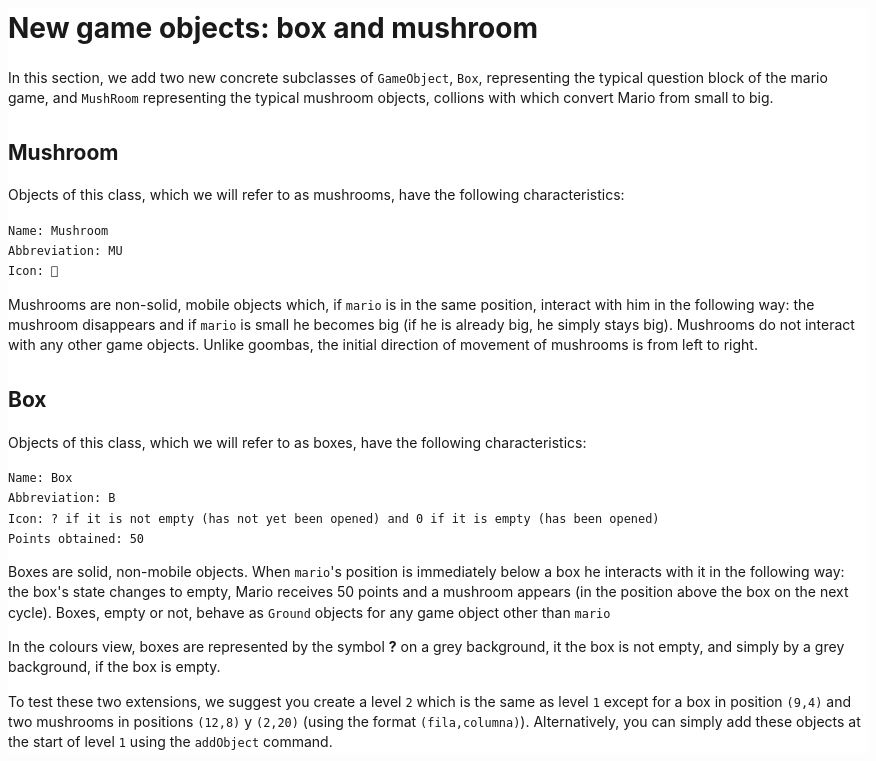 
<a name="box-mushroom"></a>
# New game objects: box and mushroom

In this section, we add two new concrete subclasses of `GameObject`, ``Box``, representing the typical question block of
the mario game, and `MushRoom` representing the typical mushroom objects, collions with which convert Mario from small to big.


<a name="mushroom"></a>
## Mushroom
Objects of this class, which we will refer to as mushrooms, have the following characteristics:
```
Name: Mushroom
Abbreviation: MU
Icon: 🍄
```

Mushrooms are non-solid, mobile objects which, if `mario` is in the same position, interact with him in the following way:
the mushroom disappears and if `mario` is small he becomes big (if he is already big, he simply stays big). Mushrooms do
not interact with any other game objects. Unlike goombas, the initial direction of movement of mushrooms is from left to
right.

<a name="box"></a>
## Box

Objects of this class, which we will refer to as boxes, have the following characteristics:
```
Name: Box
Abbreviation: B
Icon: ? if it is not empty (has not yet been opened) and 0 if it is empty (has been opened)
Points obtained: 50
```
Boxes are solid, non-mobile objects. When `mario`'s position is immediately below a box he interacts with it
in the following way: the box's state changes to empty, Mario receives 50 points and a mushroom appears (in the position
above the box on the next cycle). Boxes, empty or not, behave as `Ground` objects for any game object other than `mario`

In the colours view, boxes are represented by the symbol **?** on a grey background, it the box is not empty, and simply
by a grey background, if the box is empty.

To test these two extensions, we suggest you create a level `2` which is the same as level `1` except for a box in position
`(9,4)` and two mushrooms in positions `(12,8)` y `(2,20)` (using the format `(fila,columna)`). Alternatively, you can simply
add these objects at the start of level `1` using the `addObject` command.
